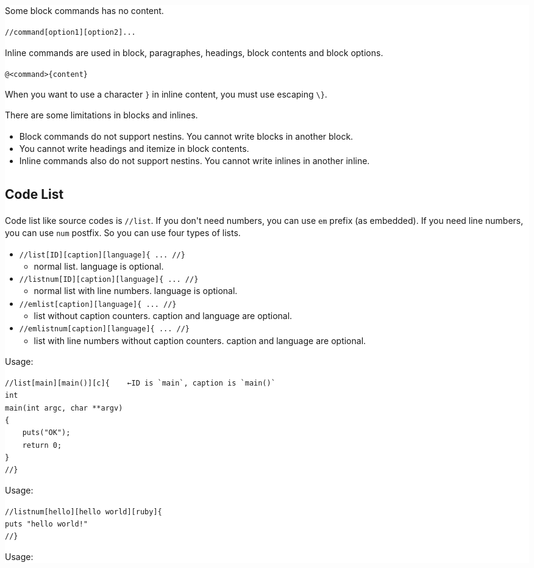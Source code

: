 Some block commands has no content.

```
//command[option1][option2]...
```

Inline commands are used in block,  paragraphes, headings, block contents and block options.

```
@<command>{content}
```

When you want to use a character `}` in inline content, you must use escaping `\}`.

There are some limitations in blocks and inlines.

* Block commands do not support nestins.  You cannot write blocks in another block.
* You cannot write headings and itemize in block contents.
* Inline commands also do not support nestins.  You cannot write inlines in another inline.

## Code List

Code list like source codes is `//list`. If you don't need numbers, you can use ``em`` prefix (as embedded). If you need line numbers, you can use ``num`` postfix.  So you can use four types of lists.

* ``//list[ID][caption][language]{ ... //}``
  * normal list. language is optional.
* ``//listnum[ID][caption][language]{ ... //}``
  * normal list with line numbers. language is optional.
* ``//emlist[caption][language]{ ... //}``
  * list without caption counters. caption and language are optional.
* ``//emlistnum[caption][language]{ ... //}``
  * list with line numbers without caption counters. caption and language are optional.

Usage:

```review
//list[main][main()][c]{    ←ID is `main`, caption is `main()`
int
main(int argc, char **argv)
{
    puts("OK");
    return 0;
}
//}
```

Usage:

```review
//listnum[hello][hello world][ruby]{
puts "hello world!"
//}
```

Usage:
